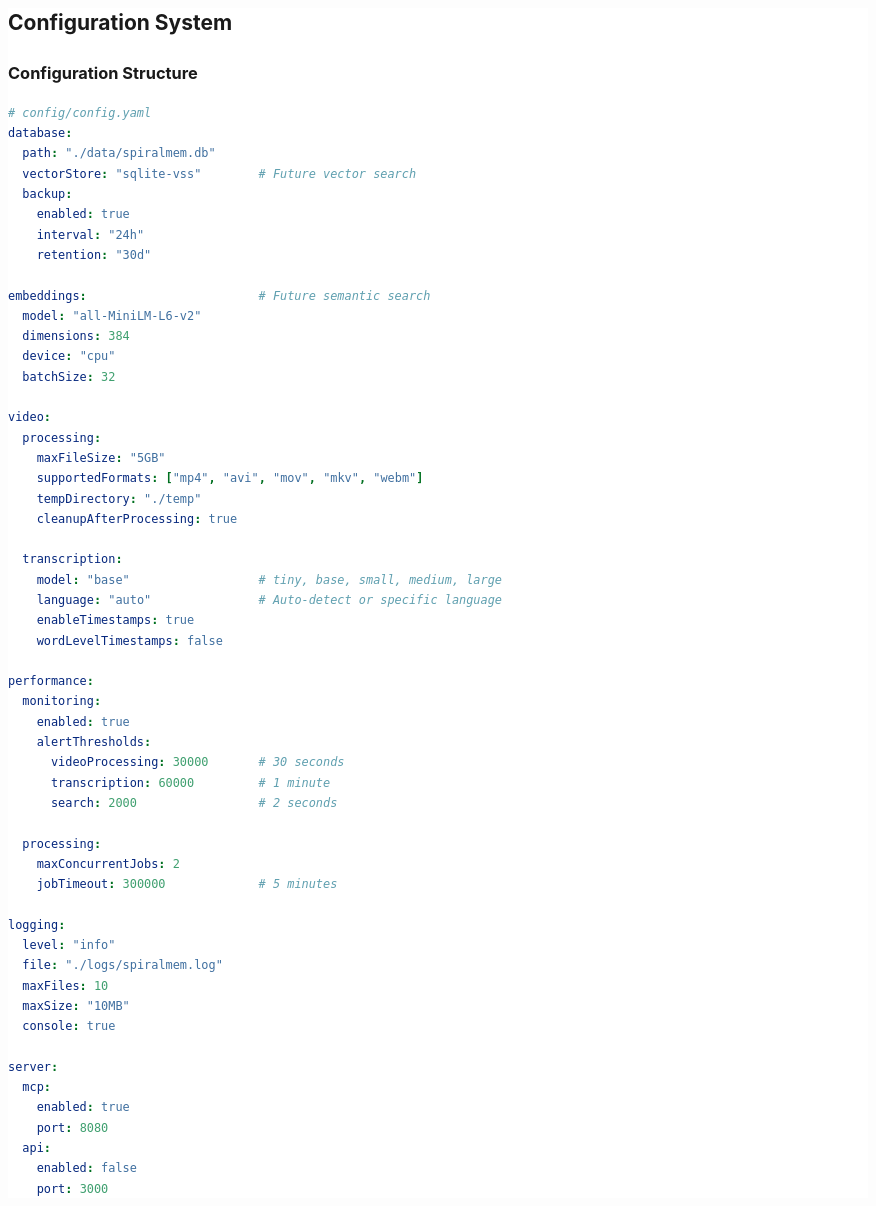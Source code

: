 
## Configuration System

### Configuration Structure

```yaml
# config/config.yaml
database:
  path: "./data/spiralmem.db"
  vectorStore: "sqlite-vss"        # Future vector search
  backup:
    enabled: true
    interval: "24h"
    retention: "30d"

embeddings:                        # Future semantic search
  model: "all-MiniLM-L6-v2"
  dimensions: 384
  device: "cpu"
  batchSize: 32

video:
  processing:
    maxFileSize: "5GB"
    supportedFormats: ["mp4", "avi", "mov", "mkv", "webm"]
    tempDirectory: "./temp"
    cleanupAfterProcessing: true
  
  transcription:
    model: "base"                  # tiny, base, small, medium, large
    language: "auto"               # Auto-detect or specific language
    enableTimestamps: true
    wordLevelTimestamps: false

performance:
  monitoring:
    enabled: true
    alertThresholds:
      videoProcessing: 30000       # 30 seconds
      transcription: 60000         # 1 minute
      search: 2000                 # 2 seconds
  
  processing:
    maxConcurrentJobs: 2
    jobTimeout: 300000             # 5 minutes

logging:
  level: "info"
  file: "./logs/spiralmem.log"
  maxFiles: 10
  maxSize: "10MB"
  console: true

server:
  mcp:
    enabled: true
    port: 8080
  api:
    enabled: false
    port: 3000
```
